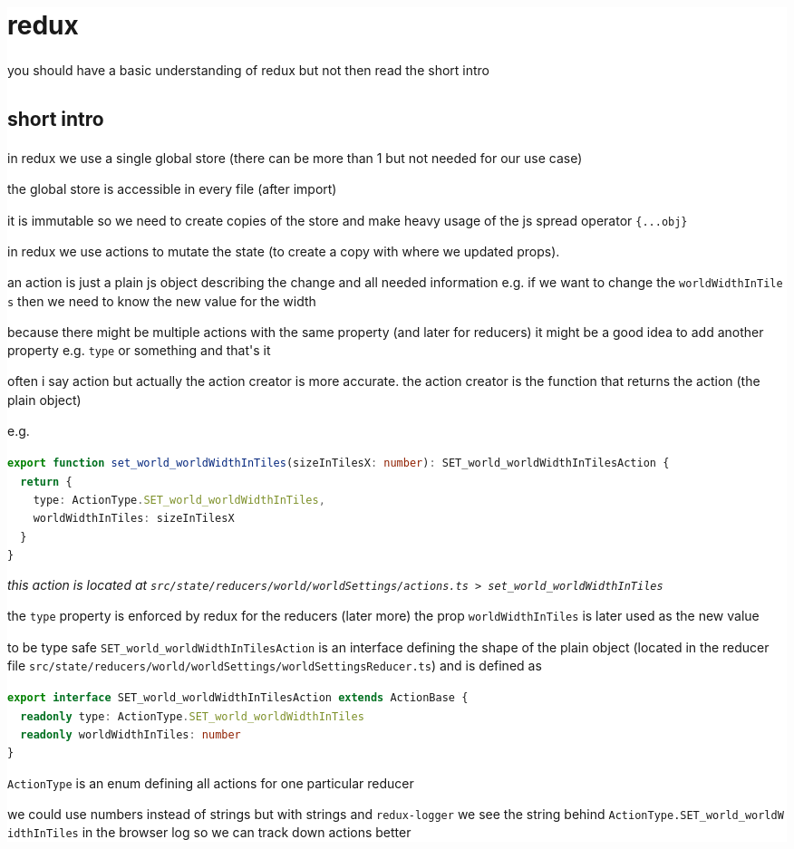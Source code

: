 # redux

you should have a basic understanding of redux but not then read the short intro

## short intro

in redux we use a single global store (there can be more than 1 but not needed for our use case)

the global store is accessible in every file (after import)

it is immutable so we need to create copies of the store and make heavy usage of the js spread operator `{...obj}`

in redux we use actions to mutate the state (to create a copy with where we updated props).

an action is just a plain js object describing the change and all needed information e.g. if we want to change the `worldWidthInTiles` then we need to know the new value for the width

because there might be multiple actions with the same property (and later for reducers) it might be a good idea to add another property e.g. `type` or something and that's it

often i say action but actually the action creator is more accurate. the action creator is the function that returns the action (the plain object)

e.g.

```ts
export function set_world_worldWidthInTiles(sizeInTilesX: number): SET_world_worldWidthInTilesAction {
  return {
    type: ActionType.SET_world_worldWidthInTiles,
    worldWidthInTiles: sizeInTilesX
  }
}
```

*this action is located at `src/state/reducers/world/worldSettings/actions.ts > set_world_worldWidthInTiles`*

the `type` property is enforced by redux for the reducers (later more)
the prop `worldWidthInTiles` is later used as the new value

to be type safe `SET_world_worldWidthInTilesAction` is an interface defining the shape of the plain object (located in the reducer file `src/state/reducers/world/worldSettings/worldSettingsReducer.ts`) and is defined as

```ts
export interface SET_world_worldWidthInTilesAction extends ActionBase {
  readonly type: ActionType.SET_world_worldWidthInTiles
  readonly worldWidthInTiles: number
}
```

`ActionType` is an enum defining all actions for one particular reducer

we could use numbers instead of strings but with strings and `redux-logger` we see the string behind `ActionType.SET_world_worldWidthInTiles` in the browser log so we can track down actions better
